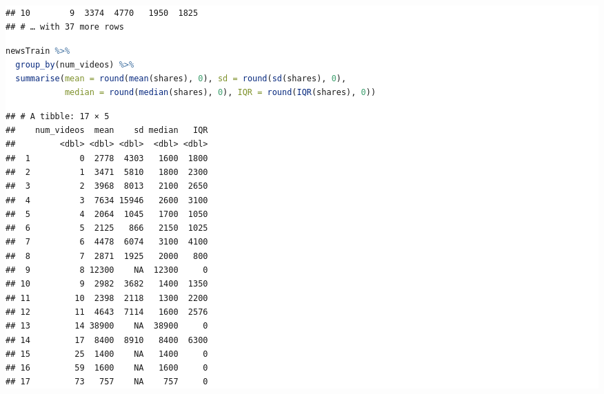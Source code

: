     ## 10        9  3374  4770   1950  1825
    ## # … with 37 more rows

``` r
newsTrain %>% 
  group_by(num_videos) %>% 
  summarise(mean = round(mean(shares), 0), sd = round(sd(shares), 0), 
            median = round(median(shares), 0), IQR = round(IQR(shares), 0))
```

    ## # A tibble: 17 × 5
    ##    num_videos  mean    sd median   IQR
    ##         <dbl> <dbl> <dbl>  <dbl> <dbl>
    ##  1          0  2778  4303   1600  1800
    ##  2          1  3471  5810   1800  2300
    ##  3          2  3968  8013   2100  2650
    ##  4          3  7634 15946   2600  3100
    ##  5          4  2064  1045   1700  1050
    ##  6          5  2125   866   2150  1025
    ##  7          6  4478  6074   3100  4100
    ##  8          7  2871  1925   2000   800
    ##  9          8 12300    NA  12300     0
    ## 10          9  2982  3682   1400  1350
    ## 11         10  2398  2118   1300  2200
    ## 12         11  4643  7114   1600  2576
    ## 13         14 38900    NA  38900     0
    ## 14         17  8400  8910   8400  6300
    ## 15         25  1400    NA   1400     0
    ## 16         59  1600    NA   1600     0
    ## 17         73   757    NA    757     0
